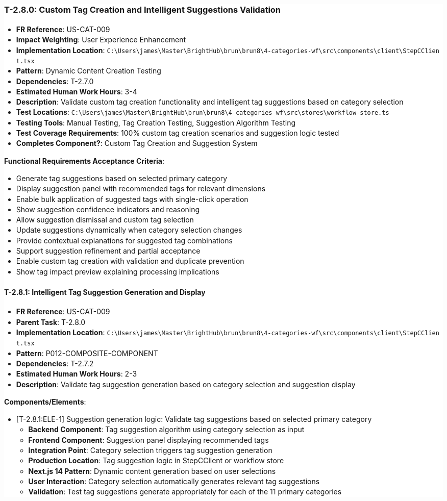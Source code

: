 ### T-2.8.0: Custom Tag Creation and Intelligent Suggestions Validation
- **FR Reference**: US-CAT-009
- **Impact Weighting**: User Experience Enhancement
- **Implementation Location**: `C:\Users\james\Master\BrightHub\brun\brun8\4-categories-wf\src\components\client\StepCClient.tsx`
- **Pattern**: Dynamic Content Creation Testing
- **Dependencies**: T-2.7.0
- **Estimated Human Work Hours**: 3-4
- **Description**: Validate custom tag creation functionality and intelligent tag suggestions based on category selection
- **Test Locations**: `C:\Users\james\Master\BrightHub\brun\brun8\4-categories-wf\src\stores\workflow-store.ts`
- **Testing Tools**: Manual Testing, Tag Creation Testing, Suggestion Algorithm Testing
- **Test Coverage Requirements**: 100% custom tag creation scenarios and suggestion logic tested
- **Completes Component?**: Custom Tag Creation and Suggestion System

**Functional Requirements Acceptance Criteria**:
  - Generate tag suggestions based on selected primary category
  - Display suggestion panel with recommended tags for relevant dimensions
  - Enable bulk application of suggested tags with single-click operation
  - Show suggestion confidence indicators and reasoning
  - Allow suggestion dismissal and custom tag selection
  - Update suggestions dynamically when category selection changes
  - Provide contextual explanations for suggested tag combinations
  - Support suggestion refinement and partial acceptance
  - Enable custom tag creation with validation and duplicate prevention
  - Show tag impact preview explaining processing implications

#### T-2.8.1: Intelligent Tag Suggestion Generation and Display
- **FR Reference**: US-CAT-009
- **Parent Task**: T-2.8.0
- **Implementation Location**: `C:\Users\james\Master\BrightHub\brun\brun8\4-categories-wf\src\components\client\StepCClient.tsx`
- **Pattern**: P012-COMPOSITE-COMPONENT
- **Dependencies**: T-2.7.2
- **Estimated Human Work Hours**: 2-3
- **Description**: Validate tag suggestion generation based on category selection and suggestion display

**Components/Elements**:
- [T-2.8.1:ELE-1] Suggestion generation logic: Validate tag suggestions based on selected primary category
  - **Backend Component**: Tag suggestion algorithm using category selection as input
  - **Frontend Component**: Suggestion panel displaying recommended tags
  - **Integration Point**: Category selection triggers tag suggestion generation
  - **Production Location**: Tag suggestion logic in StepCClient or workflow store
  - **Next.js 14 Pattern**: Dynamic content generation based on user selections
  - **User Interaction**: Category selection automatically generates relevant tag suggestions
  - **Validation**: Test tag suggestions generate appropriately for each of the 11 primary categories
